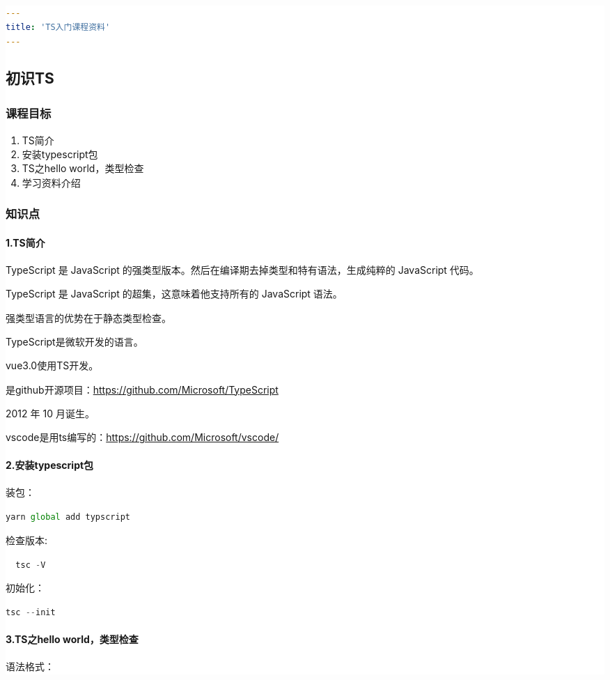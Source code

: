 ```yaml
---
title: 'TS入门课程资料'
---   
```

## 初识TS

### 课程目标

1. TS简介
2. 安装typescript包
3. TS之hello world，类型检查
4. 学习资料介绍

### 知识点

#### 1.TS简介

TypeScript 是 JavaScript 的强类型版本。然后在编译期去掉类型和特有语法，生成纯粹的 JavaScript 代码。

TypeScript 是 JavaScript 的超集，这意味着他支持所有的 JavaScript 语法。

强类型语言的优势在于静态类型检查。

TypeScript是微软开发的语言。

vue3.0使用TS开发。

是github开源项目：https://github.com/Microsoft/TypeScript

2012 年 10 月诞生。

vscode是用ts编写的：https://github.com/Microsoft/vscode/

#### 2.安装typescript包

装包：

```javascript
yarn global add typscript
```

检查版本:

```javascript
  tsc -V
```

初始化：

```javascript
tsc --init
```

#### 3.TS之hello world，类型检查

语法格式：
